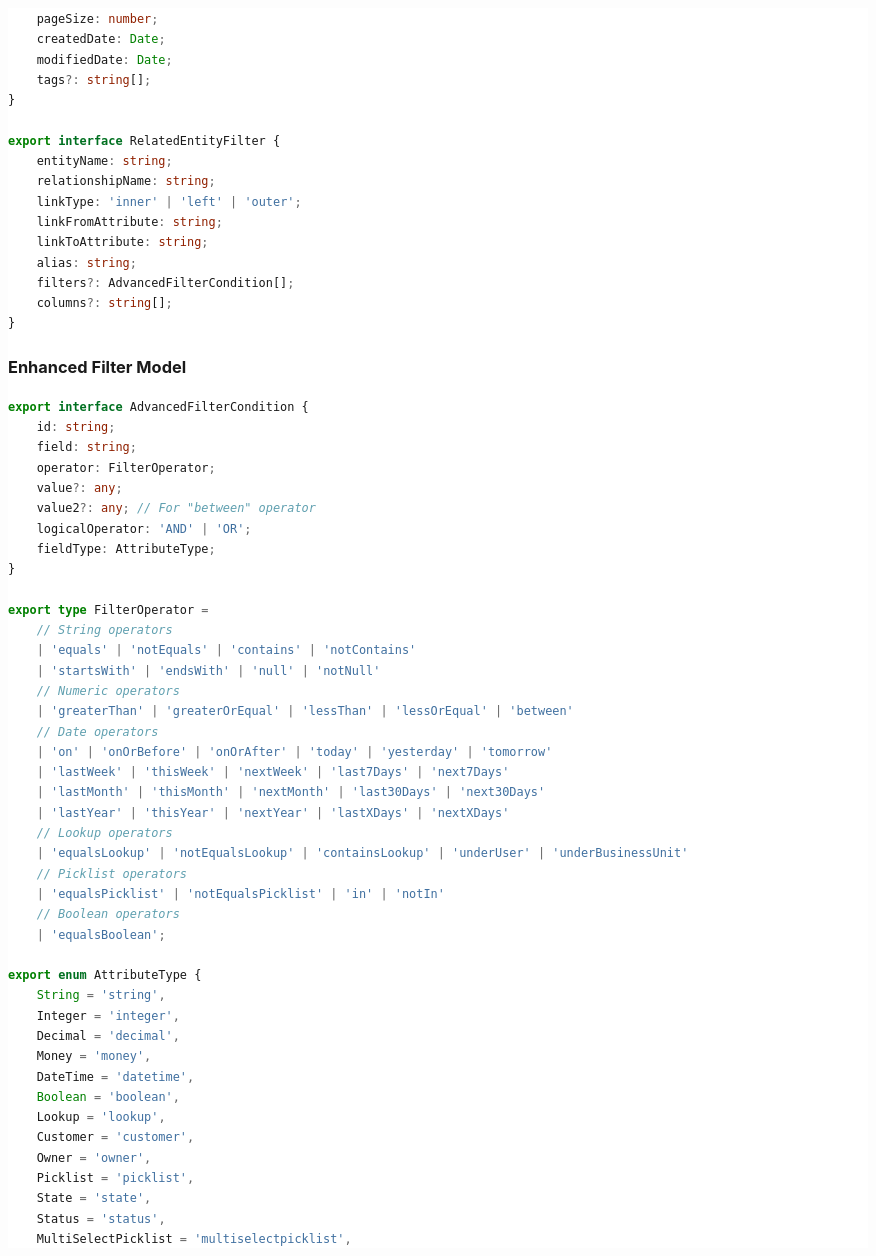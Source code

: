 ```typescript
    pageSize: number;
    createdDate: Date;
    modifiedDate: Date;
    tags?: string[];
}

export interface RelatedEntityFilter {
    entityName: string;
    relationshipName: string;
    linkType: 'inner' | 'left' | 'outer';
    linkFromAttribute: string;
    linkToAttribute: string;
    alias: string;
    filters?: AdvancedFilterCondition[];
    columns?: string[];
}
```

### Enhanced Filter Model

```typescript
export interface AdvancedFilterCondition {
    id: string;
    field: string;
    operator: FilterOperator;
    value?: any;
    value2?: any; // For "between" operator
    logicalOperator: 'AND' | 'OR';
    fieldType: AttributeType;
}

export type FilterOperator =
    // String operators
    | 'equals' | 'notEquals' | 'contains' | 'notContains'
    | 'startsWith' | 'endsWith' | 'null' | 'notNull'
    // Numeric operators
    | 'greaterThan' | 'greaterOrEqual' | 'lessThan' | 'lessOrEqual' | 'between'
    // Date operators
    | 'on' | 'onOrBefore' | 'onOrAfter' | 'today' | 'yesterday' | 'tomorrow'
    | 'lastWeek' | 'thisWeek' | 'nextWeek' | 'last7Days' | 'next7Days'
    | 'lastMonth' | 'thisMonth' | 'nextMonth' | 'last30Days' | 'next30Days'
    | 'lastYear' | 'thisYear' | 'nextYear' | 'lastXDays' | 'nextXDays'
    // Lookup operators
    | 'equalsLookup' | 'notEqualsLookup' | 'containsLookup' | 'underUser' | 'underBusinessUnit'
    // Picklist operators
    | 'equalsPicklist' | 'notEqualsPicklist' | 'in' | 'notIn'
    // Boolean operators
    | 'equalsBoolean';

export enum AttributeType {
    String = 'string',
    Integer = 'integer',
    Decimal = 'decimal',
    Money = 'money',
    DateTime = 'datetime',
    Boolean = 'boolean',
    Lookup = 'lookup',
    Customer = 'customer',
    Owner = 'owner',
    Picklist = 'picklist',
    State = 'state',
    Status = 'status',
    MultiSelectPicklist = 'multiselectpicklist',
```